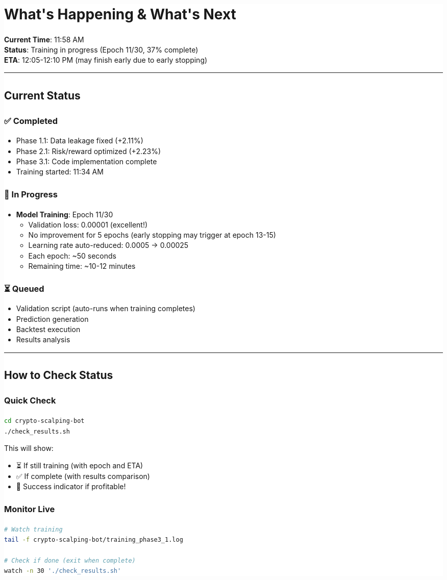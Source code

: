 # What's Happening & What's Next

**Current Time**: 11:58 AM  
**Status**: Training in progress (Epoch 11/30, 37% complete)  
**ETA**: 12:05-12:10 PM (may finish early due to early stopping)

---

## Current Status

### ✅ Completed
- Phase 1.1: Data leakage fixed (+2.11%)
- Phase 2.1: Risk/reward optimized (+2.23%)
- Phase 3.1: Code implementation complete
- Training started: 11:34 AM

### 🔄 In Progress
- **Model Training**: Epoch 11/30
  - Validation loss: 0.00001 (excellent!)
  - No improvement for 5 epochs (early stopping may trigger at epoch 13-15)
  - Learning rate auto-reduced: 0.0005 → 0.00025
  - Each epoch: ~50 seconds
  - Remaining time: ~10-12 minutes

### ⏳ Queued
- Validation script (auto-runs when training completes)
- Prediction generation
- Backtest execution
- Results analysis

---

## How to Check Status

### Quick Check
```bash
cd crypto-scalping-bot
./check_results.sh
```

This will show:
- ⏳ If still training (with epoch and ETA)
- ✅ If complete (with results comparison)
- 🎉 Success indicator if profitable!

### Monitor Live
```bash
# Watch training
tail -f crypto-scalping-bot/training_phase3_1.log

# Check if done (exit when complete)
watch -n 30 './check_results.sh'
```
